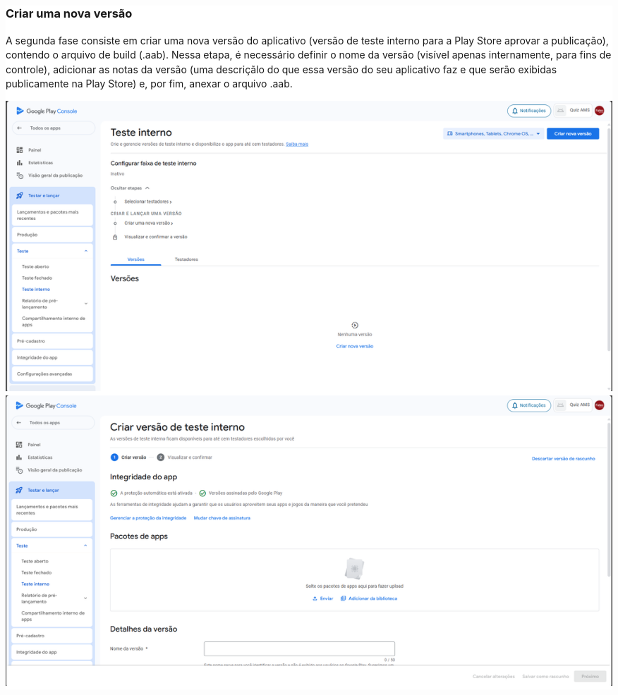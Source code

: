### Criar uma nova versão
A segunda fase consiste em criar uma nova versão do aplicativo (versão de teste interno para a Play Store aprovar a publicação), contendo o arquivo de build (.aab). Nessa etapa, é necessário definir o nome da versão (visível apenas internamente, para fins de controle), adicionar as notas da versão (uma descriçãlo do que essa versão do seu aplicativo faz e que serão exibidas publicamente na Play Store) e, por fim, anexar o arquivo .aab.

<img width="100%" src="./img/Imagem37.png?v1">
<img width="100%" src="./img/Imagem38.png?v1">
